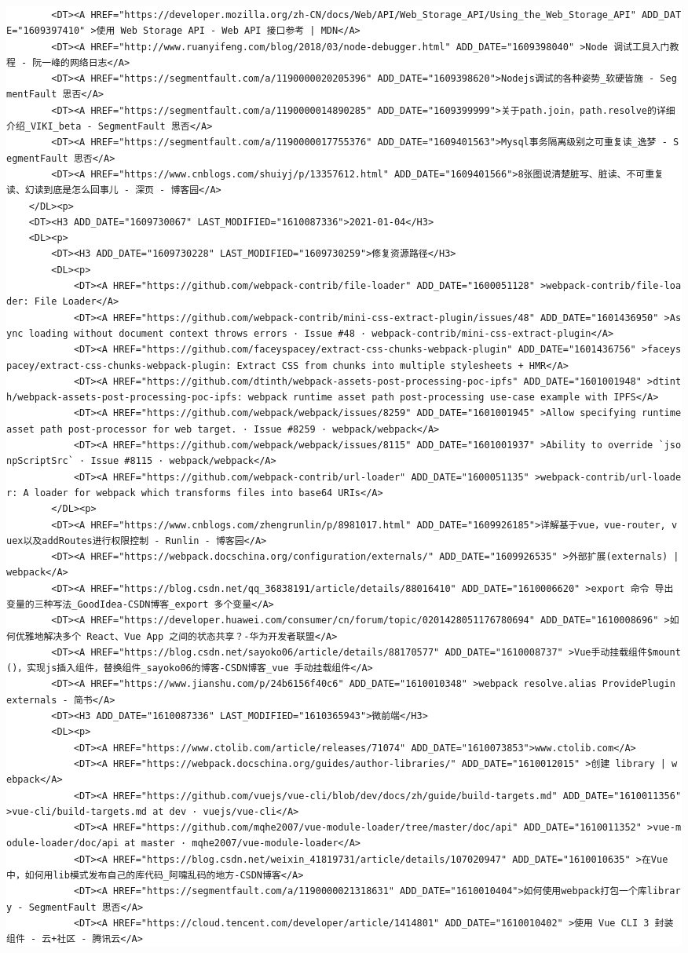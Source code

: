             <DT><A HREF="https://developer.mozilla.org/zh-CN/docs/Web/API/Web_Storage_API/Using_the_Web_Storage_API" ADD_DATE="1609397410" >使用 Web Storage API - Web API 接口参考 | MDN</A>
            <DT><A HREF="http://www.ruanyifeng.com/blog/2018/03/node-debugger.html" ADD_DATE="1609398040" >Node 调试工具入门教程 - 阮一峰的网络日志</A>
            <DT><A HREF="https://segmentfault.com/a/1190000020205396" ADD_DATE="1609398620">Nodejs调试的各种姿势_软硬皆施 - SegmentFault 思否</A>
            <DT><A HREF="https://segmentfault.com/a/1190000014890285" ADD_DATE="1609399999">关于path.join，path.resolve的详细介绍_VIKI_beta - SegmentFault 思否</A>
            <DT><A HREF="https://segmentfault.com/a/1190000017755376" ADD_DATE="1609401563">Mysql事务隔离级别之可重复读_逸梦 - SegmentFault 思否</A>
            <DT><A HREF="https://www.cnblogs.com/shuiyj/p/13357612.html" ADD_DATE="1609401566">8张图说清楚脏写、脏读、不可重复读、幻读到底是怎么回事儿 - 深页 - 博客园</A>
        </DL><p>
        <DT><H3 ADD_DATE="1609730067" LAST_MODIFIED="1610087336">2021-01-04</H3>
        <DL><p>
            <DT><H3 ADD_DATE="1609730228" LAST_MODIFIED="1609730259">修复资源路径</H3>
            <DL><p>
                <DT><A HREF="https://github.com/webpack-contrib/file-loader" ADD_DATE="1600051128" >webpack-contrib/file-loader: File Loader</A>
                <DT><A HREF="https://github.com/webpack-contrib/mini-css-extract-plugin/issues/48" ADD_DATE="1601436950" >Async loading without document context throws errors · Issue #48 · webpack-contrib/mini-css-extract-plugin</A>
                <DT><A HREF="https://github.com/faceyspacey/extract-css-chunks-webpack-plugin" ADD_DATE="1601436756" >faceyspacey/extract-css-chunks-webpack-plugin: Extract CSS from chunks into multiple stylesheets + HMR</A>
                <DT><A HREF="https://github.com/dtinth/webpack-assets-post-processing-poc-ipfs" ADD_DATE="1601001948" >dtinth/webpack-assets-post-processing-poc-ipfs: webpack runtime asset path post-processing use-case example with IPFS</A>
                <DT><A HREF="https://github.com/webpack/webpack/issues/8259" ADD_DATE="1601001945" >Allow specifying runtime asset path post-processor for web target. · Issue #8259 · webpack/webpack</A>
                <DT><A HREF="https://github.com/webpack/webpack/issues/8115" ADD_DATE="1601001937" >Ability to override `jsonpScriptSrc` · Issue #8115 · webpack/webpack</A>
                <DT><A HREF="https://github.com/webpack-contrib/url-loader" ADD_DATE="1600051135" >webpack-contrib/url-loader: A loader for webpack which transforms files into base64 URIs</A>
            </DL><p>
            <DT><A HREF="https://www.cnblogs.com/zhengrunlin/p/8981017.html" ADD_DATE="1609926185">详解基于vue，vue-router, vuex以及addRoutes进行权限控制 - Runlin - 博客园</A>
            <DT><A HREF="https://webpack.docschina.org/configuration/externals/" ADD_DATE="1609926535" >外部扩展(externals) | webpack</A>
            <DT><A HREF="https://blog.csdn.net/qq_36838191/article/details/88016410" ADD_DATE="1610006620" >export 命令 导出变量的三种写法_GoodIdea-CSDN博客_export 多个变量</A>
            <DT><A HREF="https://developer.huawei.com/consumer/cn/forum/topic/0201428051176780694" ADD_DATE="1610008696" >如何优雅地解决多个 React、Vue App 之间的状态共享？-华为开发者联盟</A>
            <DT><A HREF="https://blog.csdn.net/sayoko06/article/details/88170577" ADD_DATE="1610008737" >Vue手动挂载组件$mount()，实现js插入组件，替换组件_sayoko06的博客-CSDN博客_vue 手动挂载组件</A>
            <DT><A HREF="https://www.jianshu.com/p/24b6156f40c6" ADD_DATE="1610010348" >webpack resolve.alias ProvidePlugin externals - 简书</A>
            <DT><H3 ADD_DATE="1610087336" LAST_MODIFIED="1610365943">微前端</H3>
            <DL><p>
                <DT><A HREF="https://www.ctolib.com/article/releases/71074" ADD_DATE="1610073853">www.ctolib.com</A>
                <DT><A HREF="https://webpack.docschina.org/guides/author-libraries/" ADD_DATE="1610012015" >创建 library | webpack</A>
                <DT><A HREF="https://github.com/vuejs/vue-cli/blob/dev/docs/zh/guide/build-targets.md" ADD_DATE="1610011356" >vue-cli/build-targets.md at dev · vuejs/vue-cli</A>
                <DT><A HREF="https://github.com/mqhe2007/vue-module-loader/tree/master/doc/api" ADD_DATE="1610011352" >vue-module-loader/doc/api at master · mqhe2007/vue-module-loader</A>
                <DT><A HREF="https://blog.csdn.net/weixin_41819731/article/details/107020947" ADD_DATE="1610010635" >在Vue中，如何用lib模式发布自己的库代码_阿嚏乱码的地方-CSDN博客</A>
                <DT><A HREF="https://segmentfault.com/a/1190000021318631" ADD_DATE="1610010404">如何使用webpack打包一个库library - SegmentFault 思否</A>
                <DT><A HREF="https://cloud.tencent.com/developer/article/1414801" ADD_DATE="1610010402" >使用 Vue CLI 3 封装组件 - 云+社区 - 腾讯云</A>